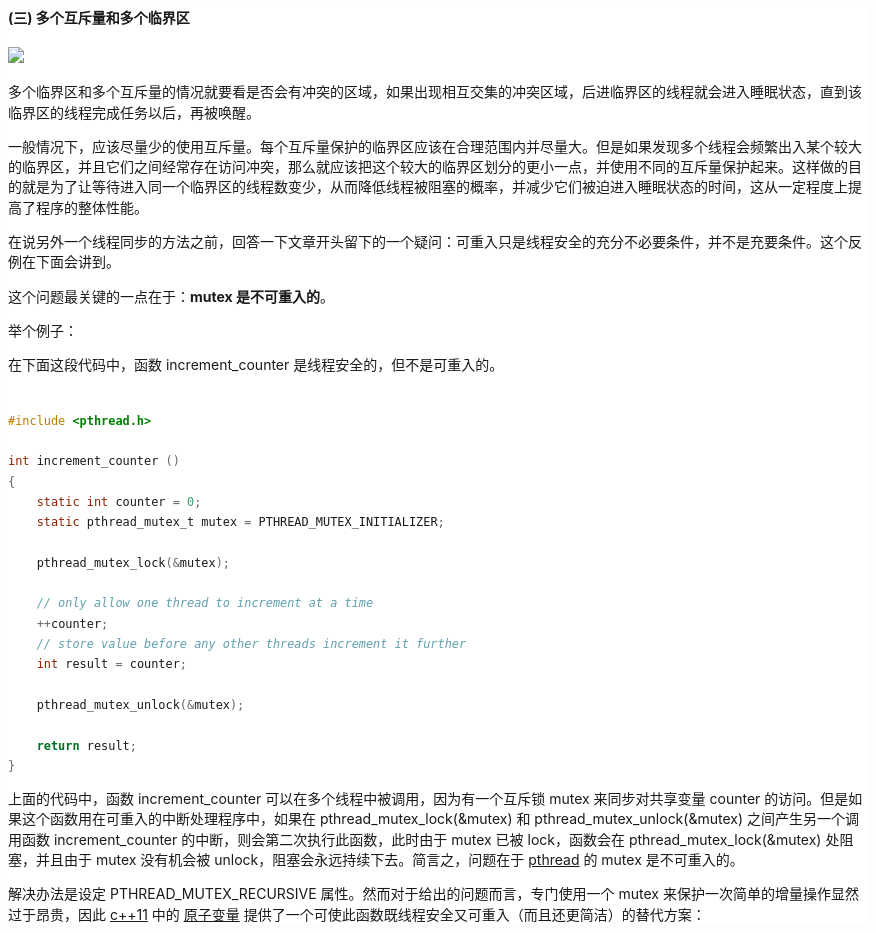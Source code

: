 #### (三) 多个互斥量和多个临界区


![](https://img.halfrost.com/Blog/ArticleImage/59_8.png)




多个临界区和多个互斥量的情况就要看是否会有冲突的区域，如果出现相互交集的冲突区域，后进临界区的线程就会进入睡眠状态，直到该临界区的线程完成任务以后，再被唤醒。

一般情况下，应该尽量少的使用互斥量。每个互斥量保护的临界区应该在合理范围内并尽量大。但是如果发现多个线程会频繁出入某个较大的临界区，并且它们之间经常存在访问冲突，那么就应该把这个较大的临界区划分的更小一点，并使用不同的互斥量保护起来。这样做的目的就是为了让等待进入同一个临界区的线程数变少，从而降低线程被阻塞的概率，并减少它们被迫进入睡眠状态的时间，这从一定程度上提高了程序的整体性能。

在说另外一个线程同步的方法之前，回答一下文章开头留下的一个疑问：可重入只是线程安全的充分不必要条件，并不是充要条件。这个反例在下面会讲到。


这个问题最关键的一点在于：**mutex 是不可重入的**。


举个例子：

在下面这段代码中，函数 increment\_counter 是线程安全的，但不是可重入的。

```c

#include <pthread.h>

int increment_counter ()
{
	static int counter = 0;
	static pthread_mutex_t mutex = PTHREAD_MUTEX_INITIALIZER;

	pthread_mutex_lock(&mutex);
	
	// only allow one thread to increment at a time
	++counter;
	// store value before any other threads increment it further
	int result = counter;	

	pthread_mutex_unlock(&mutex);
	
	return result;
}


```

上面的代码中，函数 increment\_counter 可以在多个线程中被调用，因为有一个互斥锁 mutex 来同步对共享变量 counter 的访问。但是如果这个函数用在可重入的中断处理程序中，如果在
pthread\_mutex\_lock(&mutex) 和
 pthread\_mutex\_unlock(&mutex) 之间产生另一个调用函数 increment\_counter 的中断，则会第二次执行此函数，此时由于 mutex 已被 lock，函数会在 pthread\_mutex\_lock(&mutex) 处阻塞，并且由于 mutex 没有机会被 unlock，阻塞会永远持续下去。简言之，问题在于 [pthread](https://zh.wikipedia.org/wiki/Pthread) 的 mutex 是不可重入的。

解决办法是设定 PTHREAD\_MUTEX\_RECURSIVE 属性。然而对于给出的问题而言，专门使用一个 mutex 来保护一次简单的增量操作显然过于昂贵，因此 [c++11](https://zh.wikipedia.org/wiki/C%2B%2B11) 中的 [原子变量](https://zh.wikipedia.org/w/index.php?title=Atomic_(C%2B%2B%E6%A0%87%E5%87%86%E5%BA%93)&action=edit&redlink=1) 提供了一个可使此函数既线程安全又可重入（而且还更简洁）的替代方案：
